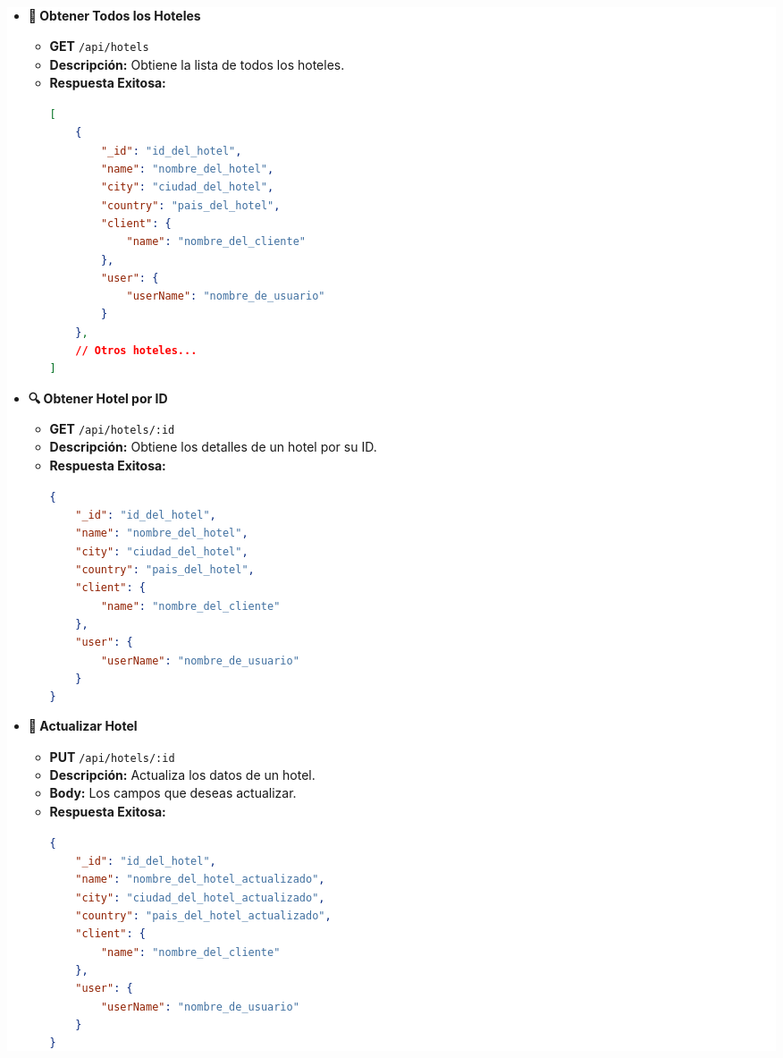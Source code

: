 - **📄 Obtener Todos los Hoteles**
    - **GET** `/api/hotels`
    - **Descripción:** Obtiene la lista de todos los hoteles.
    - **Respuesta Exitosa:**
        ```json
        [
            {
                "_id": "id_del_hotel",
                "name": "nombre_del_hotel",
                "city": "ciudad_del_hotel",
                "country": "pais_del_hotel",
                "client": {
                    "name": "nombre_del_cliente"
                },
                "user": {
                    "userName": "nombre_de_usuario"
                }
            },
            // Otros hoteles...
        ]
        ```

- **🔍 Obtener Hotel por ID**
    - **GET** `/api/hotels/:id`
    - **Descripción:** Obtiene los detalles de un hotel por su ID.
    - **Respuesta Exitosa:**
        ```json
        {
            "_id": "id_del_hotel",
            "name": "nombre_del_hotel",
            "city": "ciudad_del_hotel",
            "country": "pais_del_hotel",
            "client": {
                "name": "nombre_del_cliente"
            },
            "user": {
                "userName": "nombre_de_usuario"
            }
        }
        ```

- **🔄 Actualizar Hotel**
    - **PUT** `/api/hotels/:id`
    - **Descripción:** Actualiza los datos de un hotel.
    - **Body:** Los campos que deseas actualizar.
    - **Respuesta Exitosa:**
        ```json
        {
            "_id": "id_del_hotel",
            "name": "nombre_del_hotel_actualizado",
            "city": "ciudad_del_hotel_actualizado",
            "country": "pais_del_hotel_actualizado",
            "client": {
                "name": "nombre_del_cliente"
            },
            "user": {
                "userName": "nombre_de_usuario"
            }
        }
        ```
